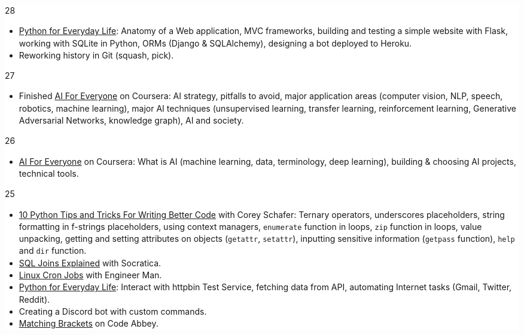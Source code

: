 
<div class="row">
  <div class="col-12 col-md-2 grey-day">28</div>
  <div class="col-13 col-md-10 grey-content">
     <ul>
         <li><a href="https://www.packtpub.com/application-development/python-everyday-life-video">Python for Everyday Life</a>: Anatomy of a Web application, MVC frameworks, building and testing a simple website with Flask, working with SQLite in Python, ORMs (Django & SQLAlchemy), designing a bot deployed to Heroku.</li>
         <li>Reworking history in Git <i class="fab fa-git"></i> (squash, pick).</li>
     </ul>
  </div>
</div>


<div class="row">
  <div class="col-12 col-md-2 blue-day">27</div>
  <div class="col-13 col-md-10 blue-content">
     <ul>
         <li><i class="fas fa-graduation-cap"></i> Finished <a href="https://www.coursera.org/learn/ai-for-everyone/">AI For Everyone</a> on Coursera: AI strategy, pitfalls to avoid, major application areas (computer vision, NLP, speech, robotics, machine learning), major AI techniques (unsupervised learning, transfer learning, reinforcement learning, Generative Adversarial Networks, knowledge graph), AI and society.</li>
     </ul>
  </div>
</div>


<div class="row">
  <div class="col-12 col-md-2 grey-day">26</div>
  <div class="col-13 col-md-10 grey-content">
     <ul>
         <li><i class="fas fa-university"></i> <a href="https://www.coursera.org/learn/ai-for-everyone/">AI For Everyone</a> on Coursera: What is AI (machine learning, data, terminology, deep learning), building & choosing AI projects, technical tools.</li>
     </ul>
  </div>
</div>


<div class="row">
  <div class="col-12 col-md-2 blue-day">25</div>
  <div class="col-13 col-md-10 blue-content">
     <ul>
         <li><i class="fab fa-youtube"></i> <a href="https://www.youtube.com/watch?v=C-gEQdGVXbk">10 Python Tips and Tricks For Writing Better Code</a> with Corey Schafer: Ternary operators, underscores placeholders, string formatting in f-strings placeholders, using context managers, <code>enumerate</code> function in loops, <code>zip</code> function in loops, value unpacking, getting and setting attributes on objects (<code>getattr</code>, <code>setattr</code>), inputting sensitive information (<code>getpass</code> function), <code>help</code> and <code>dir</code> function.</li>
         <li><i class="fab fa-youtube"></i> <a href="https://www.youtube.com/watch?v=9yeOJ0ZMUYw">SQL Joins Explained</a> with Socratica.</li>
         <li><i class="fab fa-youtube"></i> <a href="https://www.youtube.com/watch?v=QEdHAwHfGPc">Linux Cron Jobs</a> with Engineer Man.</li>
         <li><a href="https://www.packtpub.com/application-development/python-everyday-life-video">Python for Everyday Life</a>: Interact with httpbin Test Service, fetching data from API, automating Internet tasks (Gmail, Twitter, Reddit).</li>
         <li>Creating a Discord bot with custom commands.</li>
         <li><i class="fas fa-code"></i> <a href="https://www.codeabbey.com/index/task_view/matching-brackets">Matching Brackets</a> on Code Abbey.</li>
     </ul>
  </div>
</div>
